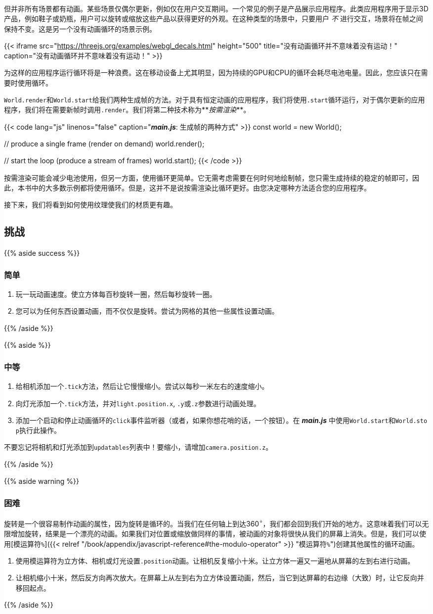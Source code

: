 但并非所有场景都有动画。某些场景仅偶尔更新，例如仅在用户交互期间。一个常见的例子是产品展示应用程序。此类应用程序用于显示3D产品，例如鞋子或奶瓶，用户可以旋转或缩放这些产品以获得更好的外观。在这种类型的场景中，只要用户 _不_ 进行交互，场景将在帧之间保持不变。这是另一个没有动画循环的场景示例。

{{< iframe src="https://threejs.org/examples/webgl_decals.html" height="500" title="没有动画循环并不意味着没有运动！" caption="没有动画循环并不意味着没有运动！" >}}

为这样的应用程序运行循环将是一种浪费。这在移动设备上尤其明显，因为持续的GPU和CPU的循环会耗尽电池电量。因此，您应该只在需要时使用循环。

`World.render`和`World.start`给我们两种生成帧的方法。对于具有恒定动画的应用程序，我们将使用`.start`循环运行，对于偶尔更新的应用程序，我们将在需要新帧时调用`.render`。我们将第二种技术称为**_按需渲染_**。

{{< code lang="js" linenos="false" caption="_**main.js**_: 生成帧的两种方式" >}}
const world = new World();

// produce a single frame (render on demand)
world.render();

// start the loop (produce a stream of frames)
world.start();
{{< /code >}}

按需渲染可能会减少电池使用，但另一方面，使用循环更简单。它无需考虑需要在何时何地绘制帧，您只需生成持续的稳定的帧即可，因此，本书中的大多数示例都将使用循环。但是，这并不是说按需渲染比循环更好。由您决定哪种方法适合您的应用程序。

接下来，我们将看到如何使用纹理使我们的材质更有趣。

## 挑战

{{% aside success %}}

### 简单

1. 玩一玩动画速度。使立方体每百秒旋转一圈，然后每秒旋转一圈。

2. 您可以为任何东西设置动画，而不仅仅是旋转。尝试为网格的其他一些属性设置动画。

{{% /aside %}}

{{% aside %}}

### 中等

1. 给相机添加一个`.tick`方法，然后让它慢慢缩小。尝试以每秒一米左右的速度缩小。

2. 向灯光添加一个`.tick`方法，并对`light.position.x`, `.y`或`.z`参数进行动画处理。

3. 添加一个启动和停止动画循环的`click`事件监听器（或者，如果你想花哨的话，一个按钮）。在 _**main.js**_ 中使用`World.start`和`World.stop`执行此操作。

不要忘记将相机和灯光添加到`updatables`列表中！要缩小，请增加`camera.position.z`。

{{% /aside %}}

{{% aside warning %}}

### 困难

旋转是一个很容易制作动画的属性，因为旋转是循环的。当我们在任何轴上到达$360^\circ$，我们都会回到我们开始的地方。这意味着我们可以无限增加旋转，结果是一个漂亮的动画。如果我们对位置或缩放做同样的事情，被动画的对象将很快从我们的屏幕上消失。但是，我们可以使用[模运算符`%`]({{< relref "/book/appendix/javascript-reference#the-modulo-operator" >}} "模运算符`%`")创建其他属性的循环动画。

1. 使用模运算符为立方体、相机或灯光设置`.position`动画。让相机反复缩小十米。让立方体一遍又一遍地从屏幕的左到右进行动画。

2. 让相机缩小十米，然后反方向再次放大。在屏幕上从左到右为立方体设置动画，然后，当它到达屏幕的右边缘（大致）时，让它反向并移回起点。

{{% /aside %}}
